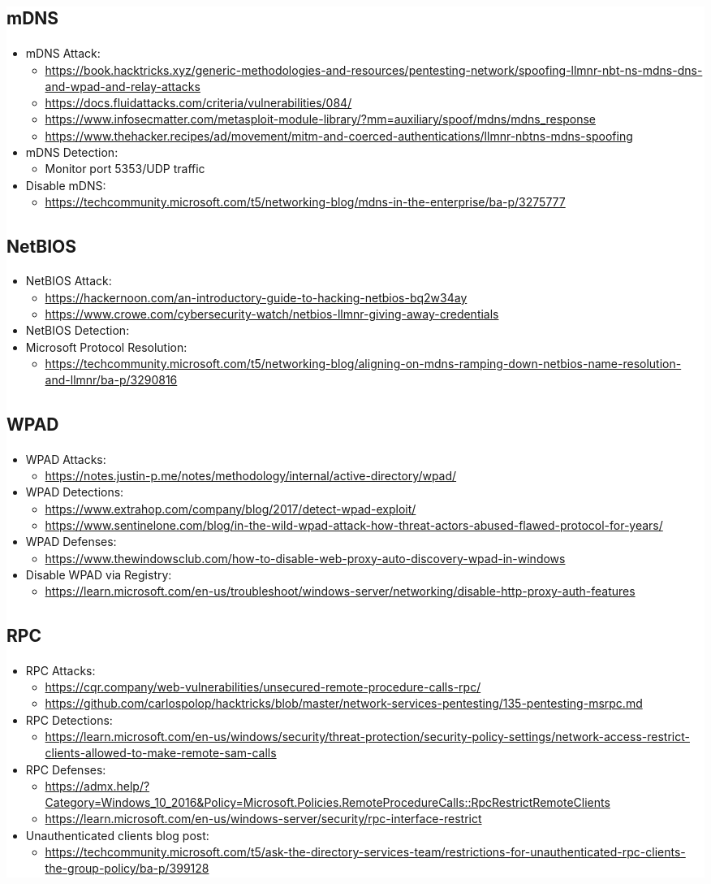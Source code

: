 ## mDNS

- mDNS Attack:
    - https://book.hacktricks.xyz/generic-methodologies-and-resources/pentesting-network/spoofing-llmnr-nbt-ns-mdns-dns-and-wpad-and-relay-attacks
    - https://docs.fluidattacks.com/criteria/vulnerabilities/084/
    - https://www.infosecmatter.com/metasploit-module-library/?mm=auxiliary/spoof/mdns/mdns_response
    - https://www.thehacker.recipes/ad/movement/mitm-and-coerced-authentications/llmnr-nbtns-mdns-spoofing
- mDNS Detection:
    - Monitor port 5353/UDP traffic
- Disable mDNS: 
    - https://techcommunity.microsoft.com/t5/networking-blog/mdns-in-the-enterprise/ba-p/3275777

## NetBIOS

- NetBIOS Attack:
    - https://hackernoon.com/an-introductory-guide-to-hacking-netbios-bq2w34ay
    - https://www.crowe.com/cybersecurity-watch/netbios-llmnr-giving-away-credentials
- NetBIOS Detection:
- Microsoft Protocol Resolution: 
    - https://techcommunity.microsoft.com/t5/networking-blog/aligning-on-mdns-ramping-down-netbios-name-resolution-and-llmnr/ba-p/3290816

## WPAD

- WPAD Attacks:
    - https://notes.justin-p.me/notes/methodology/internal/active-directory/wpad/
- WPAD Detections:
    - https://www.extrahop.com/company/blog/2017/detect-wpad-exploit/
    - https://www.sentinelone.com/blog/in-the-wild-wpad-attack-how-threat-actors-abused-flawed-protocol-for-years/
- WPAD Defenses:
    - https://www.thewindowsclub.com/how-to-disable-web-proxy-auto-discovery-wpad-in-windows
- Disable WPAD via Registry: 
    - https://learn.microsoft.com/en-us/troubleshoot/windows-server/networking/disable-http-proxy-auth-features

## RPC

- RPC Attacks:
    - https://cqr.company/web-vulnerabilities/unsecured-remote-procedure-calls-rpc/
    - https://github.com/carlospolop/hacktricks/blob/master/network-services-pentesting/135-pentesting-msrpc.md
- RPC Detections:
    - https://learn.microsoft.com/en-us/windows/security/threat-protection/security-policy-settings/network-access-restrict-clients-allowed-to-make-remote-sam-calls
- RPC Defenses:
    - https://admx.help/?Category=Windows_10_2016&Policy=Microsoft.Policies.RemoteProcedureCalls::RpcRestrictRemoteClients
    - https://learn.microsoft.com/en-us/windows-server/security/rpc-interface-restrict
- Unauthenticated clients blog post: 
    - https://techcommunity.microsoft.com/t5/ask-the-directory-services-team/restrictions-for-unauthenticated-rpc-clients-the-group-policy/ba-p/399128
